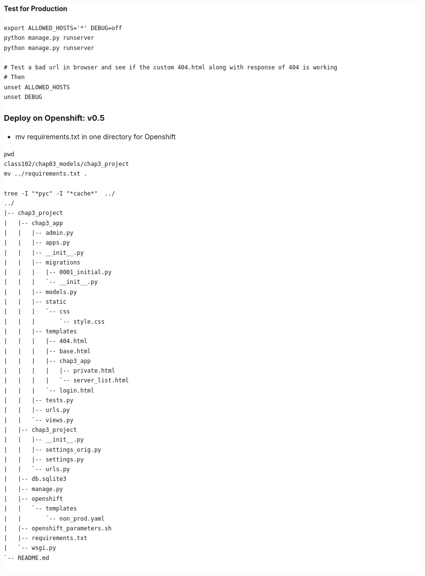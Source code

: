 #### Test for Production

```
export ALLOWED_HOSTS='*' DEBUG=off
python manage.py runserver
python manage.py runserver

# Test a bad url in browser and see if the custom 404.html along with response of 404 is working
# Then
unset ALLOWED_HOSTS
unset DEBUG
```

### Deploy on Openshift: v0.5

* mv requirements.txt in one directory for Openshift

```
pwd
class102/chap03_models/chap3_project
mv ../requirements.txt .

tree -I "*pyc" -I "*cache*"  ../
../
|-- chap3_project
|   |-- chap3_app
|   |   |-- admin.py
|   |   |-- apps.py
|   |   |-- __init__.py
|   |   |-- migrations
|   |   |   |-- 0001_initial.py
|   |   |   `-- __init__.py
|   |   |-- models.py
|   |   |-- static
|   |   |   `-- css
|   |   |       `-- style.css
|   |   |-- templates
|   |   |   |-- 404.html
|   |   |   |-- base.html
|   |   |   |-- chap3_app
|   |   |   |   |-- private.html
|   |   |   |   `-- server_list.html
|   |   |   `-- login.html
|   |   |-- tests.py
|   |   |-- urls.py
|   |   `-- views.py
|   |-- chap3_project
|   |   |-- __init__.py
|   |   |-- settings_orig.py
|   |   |-- settings.py
|   |   `-- urls.py
|   |-- db.sqlite3
|   |-- manage.py
|   |-- openshift
|   |   `-- templates
|   |       `-- non_prod.yaml
|   |-- openshift_parameters.sh
|   |-- requirements.txt
|   `-- wsgi.py
`-- README.md


```
